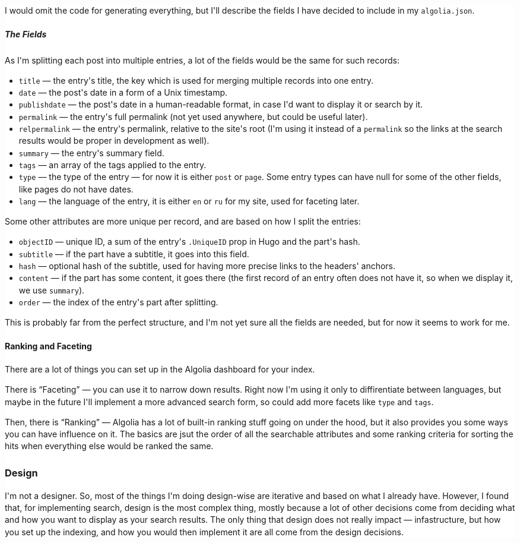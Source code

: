 I would omit the code for generating everything, but I'll describe the fields I have decided to include in my `algolia.json`.

##### The Fields

As I'm splitting each post into multiple entries, a lot of the fields would be the same for such records:

- `title` — the entry's title, the key which is used for merging multiple records into one entry.
- `date` — the post's date in a form of a Unix timestamp.
- `publishdate` — the post's date in a human-readable format, in case I'd want to display it or search by it.
- `permalink` — the entry's full permalink (not yet used anywhere, but could be useful later).
- `relpermalink` — the entry's permalink, relative to the site's root (I'm using it instead of a `permalink` so the links at the search results would be proper in development as well).
- `summary` — the entry's summary field.
- `tags` — an array of the tags applied to the entry.
- `type` — the type of the entry — for now it is either `post` or `page`. Some entry types can have null for some of the other fields, like pages do not have dates.
- `lang` — the language of the entry, it is either `en` or `ru` for my site, used for faceting later.

Some other attributes are more unique per record, and are based on how I split the entries:

- `objectID` — unique ID, a sum of the entry's `.UniqueID` prop in Hugo and the part's hash.
- `subtitle` — if the part have a subtitle, it goes into this field.
- `hash` — optional hash of the subtitle, used for having more precise links to the headers' anchors.
- `content` — if the part has some content, it goes there (the first record of an entry often does not have it, so when we display it, we use `summary`).
- `order` — the index of the entry's part after splitting.

This is probably far from the perfect structure, and I'm not yet sure all the fields are needed, but for now it seems to work for me.

#### Ranking and Faceting

There are a lot of things you can set up in the Algolia dashboard for your index.

There is “Faceting” — you can use it to narrow down results. Right now I'm using it only to diffirentiate between languages, but maybe in the future I'll implement a more advanced search form, so could add more facets like `type` and `tags`.

Then, there is “Ranking” — Algolia has a lot of built-in ranking stuff going on under the hood, but it also provides you some ways you can have influence on it. The basics are jsut the order of all the searchable attributes and some ranking criteria for sorting the hits when everything else would be ranked the same.

### Design

I'm not a designer. So, most of the things I'm doing design-wise are iterative and based on what I already have. However, I found that, for implementing search, design is the most complex thing, mostly because a lot of other decisions come from deciding what and how you want to display as your search results. The only thing that design does not really impact — infastructure, but how you set up the indexing, and how you would then implement it are all come from the design decisions.
